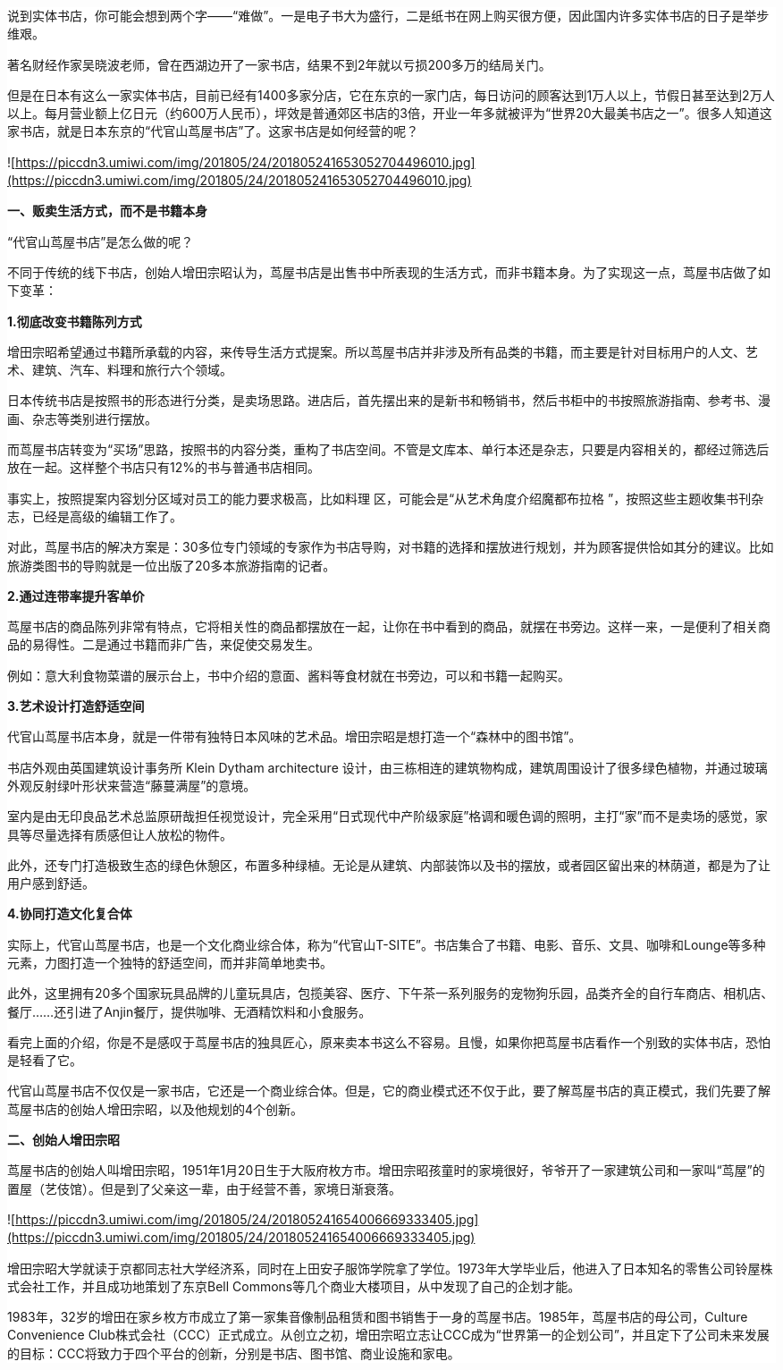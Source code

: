 说到实体书店，你可能会想到两个字——“难做”。一是电子书大为盛行，二是纸书在网上购买很方便，因此国内许多实体书店的日子是举步维艰。

著名财经作家吴晓波老师，曾在西湖边开了一家书店，结果不到2年就以亏损200多万的结局关门。

但是在日本有这么一家实体书店，目前已经有1400多家分店，它在东京的一家门店，每日访问的顾客达到1万人以上，节假日甚至达到2万人以上。每月营业额上亿日元（约600万人民币），坪效是普通郊区书店的3倍，开业一年多就被评为“世界20大最美书店之一”。很多人知道这家书店，就是日本东京的“代官山茑屋书店”了。这家书店是如何经营的呢？

![https://piccdn3.umiwi.com/img/201805/24/201805241653052704496010.jpg](https://piccdn3.umiwi.com/img/201805/24/201805241653052704496010.jpg)

 **一、贩卖生活方式，而不是书籍本身**

“代官山茑屋书店”是怎么做的呢？

不同于传统的线下书店，创始人增田宗昭认为，茑屋书店是出售书中所表现的生活方式，而非书籍本身。为了实现这一点，茑屋书店做了如下变革：

 **1.彻底改变书籍陈列方式**

增田宗昭希望通过书籍所承载的内容，来传导生活方式提案。所以茑屋书店并非涉及所有品类的书籍，而主要是针对目标用户的人文、艺术、建筑、汽车、料理和旅行六个领域。

日本传统书店是按照书的形态进行分类，是卖场思路。进店后，首先摆出来的是新书和畅销书，然后书柜中的书按照旅游指南、参考书、漫画、杂志等类别进行摆放。

而茑屋书店转变为“买场”思路，按照书的内容分类，重构了书店空间。不管是文库本、单行本还是杂志，只要是内容相关的，都经过筛选后放在一起。这样整个书店只有12%的书与普通书店相同。

事实上，按照提案内容划分区域对员工的能力要求极高，比如料理 区，可能会是“从艺术角度介绍魔都布拉格 ”，按照这些主题收集书刊杂志，已经是高级的编辑工作了。

对此，茑屋书店的解决方案是：30多位专门领域的专家作为书店导购，对书籍的选择和摆放进行规划，并为顾客提供恰如其分的建议。比如旅游类图书的导购就是一位出版了20多本旅游指南的记者。

 **2.通过连带率提升客单价**

茑屋书店的商品陈列非常有特点，它将相关性的商品都摆放在一起，让你在书中看到的商品，就摆在书旁边。这样一来，一是便利了相关商品的易得性。二是通过书籍而非广告，来促使交易发生。

例如：意大利食物菜谱的展示台上，书中介绍的意面、酱料等食材就在书旁边，可以和书籍一起购买。

 **3.艺术设计打造舒适空间**

代官山茑屋书店本身，就是一件带有独特日本风味的艺术品。增田宗昭是想打造一个“森林中的图书馆”。

书店外观由英国建筑设计事务所 Klein Dytham architecture 设计，由三栋相连的建筑物构成，建筑周围设计了很多绿色植物，并通过玻璃外观反射绿叶形状来营造“藤蔓满屋”的意境。

室内是由无印良品艺术总监原研哉担任视觉设计，完全采用“日式现代中产阶级家庭”格调和暖色调的照明，主打“家”而不是卖场的感觉，家具等尽量选择有质感但让人放松的物件。

此外，还专门打造极致生态的绿色休憩区，布置多种绿植。无论是从建筑、内部装饰以及书的摆放，或者园区留出来的林荫道，都是为了让用户感到舒适。

 **4.协同打造文化复合体**

实际上，代官山茑屋书店，也是一个文化商业综合体，称为“代官山T-SITE”。书店集合了书籍、电影、音乐、文具、咖啡和Lounge等多种元素，力图打造一个独特的舒适空间，而并非简单地卖书。

此外，这里拥有20多个国家玩具品牌的儿童玩具店，包揽美容、医疗、下午茶一系列服务的宠物狗乐园，品类齐全的自行车商店、相机店、餐厅……还引进了Anjin餐厅，提供咖啡、无酒精饮料和小食服务。

看完上面的介绍，你是不是感叹于茑屋书店的独具匠心，原来卖本书这么不容易。且慢，如果你把茑屋书店看作一个别致的实体书店，恐怕是轻看了它。

代官山茑屋书店不仅仅是一家书店，它还是一个商业综合体。但是，它的商业模式还不仅于此，要了解茑屋书店的真正模式，我们先要了解茑屋书店的创始人增田宗昭，以及他规划的4个创新。

 **二、创始人增田宗昭**

茑屋书店的创始人叫增田宗昭，1951年1月20日生于大阪府枚方市。增田宗昭孩童时的家境很好，爷爷开了一家建筑公司和一家叫“茑屋”的置屋（艺伎馆）。但是到了父亲这一辈，由于经营不善，家境日渐衰落。

![https://piccdn3.umiwi.com/img/201805/24/201805241654006669333405.jpg](https://piccdn3.umiwi.com/img/201805/24/201805241654006669333405.jpg)

增田宗昭大学就读于京都同志社大学经济系，同时在上田安子服饰学院拿了学位。1973年大学毕业后，他进入了日本知名的零售公司铃屋株式会社工作，并且成功地策划了东京Bell Commons等几个商业大楼项目，从中发现了自己的企划才能。

1983年，32岁的增田在家乡枚方市成立了第一家集音像制品租赁和图书销售于一身的茑屋书店。1985年，茑屋书店的母公司，Culture Convenience Club株式会社（CCC）正式成立。从创立之初，增田宗昭立志让CCC成为“世界第一的企划公司”，并且定下了公司未来发展的目标：CCC将致力于四个平台的创新，分别是书店、图书馆、商业设施和家电。
